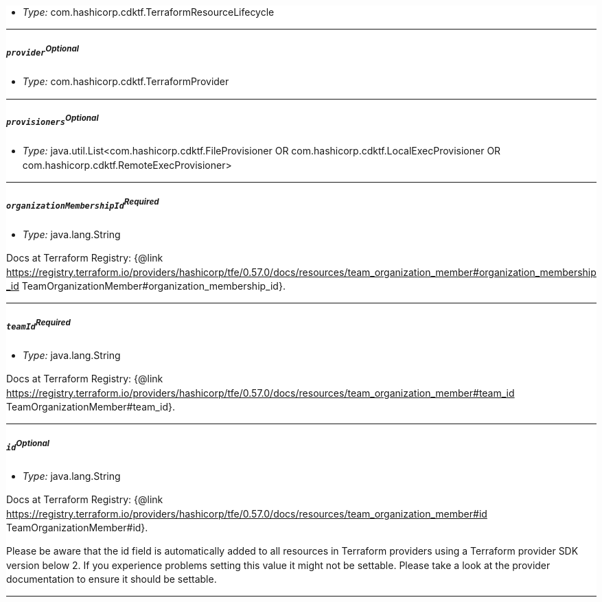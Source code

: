 - *Type:* com.hashicorp.cdktf.TerraformResourceLifecycle

---

##### `provider`<sup>Optional</sup> <a name="provider" id="@cdktf/provider-tfe.teamOrganizationMember.TeamOrganizationMember.Initializer.parameter.provider"></a>

- *Type:* com.hashicorp.cdktf.TerraformProvider

---

##### `provisioners`<sup>Optional</sup> <a name="provisioners" id="@cdktf/provider-tfe.teamOrganizationMember.TeamOrganizationMember.Initializer.parameter.provisioners"></a>

- *Type:* java.util.List<com.hashicorp.cdktf.FileProvisioner OR com.hashicorp.cdktf.LocalExecProvisioner OR com.hashicorp.cdktf.RemoteExecProvisioner>

---

##### `organizationMembershipId`<sup>Required</sup> <a name="organizationMembershipId" id="@cdktf/provider-tfe.teamOrganizationMember.TeamOrganizationMember.Initializer.parameter.organizationMembershipId"></a>

- *Type:* java.lang.String

Docs at Terraform Registry: {@link https://registry.terraform.io/providers/hashicorp/tfe/0.57.0/docs/resources/team_organization_member#organization_membership_id TeamOrganizationMember#organization_membership_id}.

---

##### `teamId`<sup>Required</sup> <a name="teamId" id="@cdktf/provider-tfe.teamOrganizationMember.TeamOrganizationMember.Initializer.parameter.teamId"></a>

- *Type:* java.lang.String

Docs at Terraform Registry: {@link https://registry.terraform.io/providers/hashicorp/tfe/0.57.0/docs/resources/team_organization_member#team_id TeamOrganizationMember#team_id}.

---

##### `id`<sup>Optional</sup> <a name="id" id="@cdktf/provider-tfe.teamOrganizationMember.TeamOrganizationMember.Initializer.parameter.id"></a>

- *Type:* java.lang.String

Docs at Terraform Registry: {@link https://registry.terraform.io/providers/hashicorp/tfe/0.57.0/docs/resources/team_organization_member#id TeamOrganizationMember#id}.

Please be aware that the id field is automatically added to all resources in Terraform providers using a Terraform provider SDK version below 2.
If you experience problems setting this value it might not be settable. Please take a look at the provider documentation to ensure it should be settable.

---